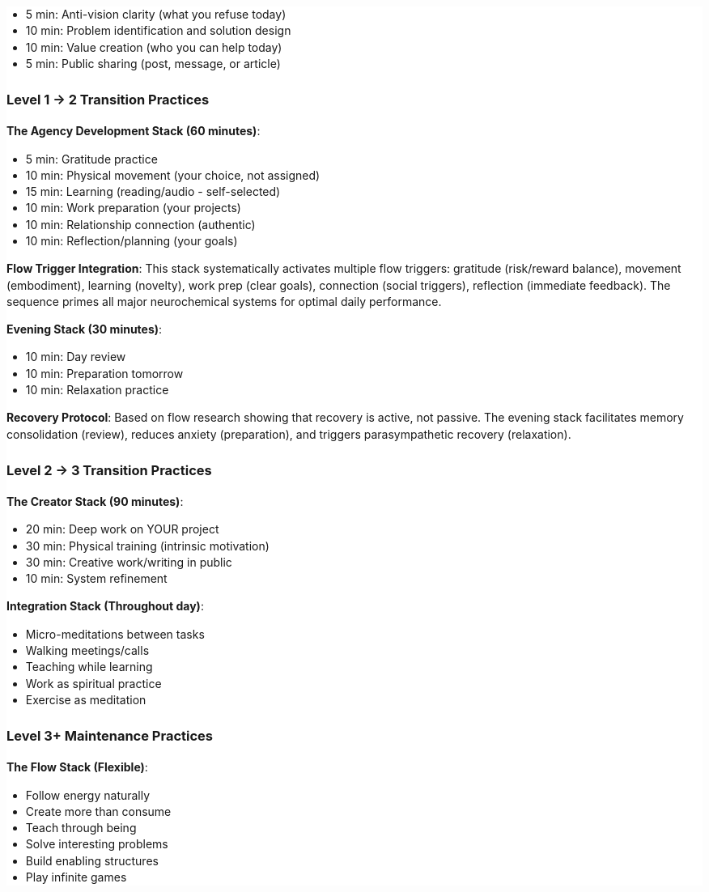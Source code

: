 - 5 min: Anti-vision clarity (what you refuse today)
- 10 min: Problem identification and solution design
- 10 min: Value creation (who you can help today)
- 5 min: Public sharing (post, message, or article)

### Level 1 → 2 Transition Practices

**The Agency Development Stack (60 minutes)**:

- 5 min: Gratitude practice
- 10 min: Physical movement (your choice, not assigned)
- 15 min: Learning (reading/audio - self-selected)
- 10 min: Work preparation (your projects)
- 10 min: Relationship connection (authentic)
- 10 min: Reflection/planning (your goals)

**Flow Trigger Integration**: This stack systematically activates multiple flow triggers: gratitude (risk/reward balance), movement (embodiment), learning (novelty), work prep (clear goals), connection (social triggers), reflection (immediate feedback). The sequence primes all major neurochemical systems for optimal daily performance.

**Evening Stack (30 minutes)**:

- 10 min: Day review
- 10 min: Preparation tomorrow
- 10 min: Relaxation practice

**Recovery Protocol**: Based on flow research showing that recovery is active, not passive. The evening stack facilitates memory consolidation (review), reduces anxiety (preparation), and triggers parasympathetic recovery (relaxation).

### Level 2 → 3 Transition Practices

**The Creator Stack (90 minutes)**:

- 20 min: Deep work on YOUR project
- 30 min: Physical training (intrinsic motivation)
- 30 min: Creative work/writing in public
- 10 min: System refinement

**Integration Stack (Throughout day)**:

- Micro-meditations between tasks
- Walking meetings/calls
- Teaching while learning
- Work as spiritual practice
- Exercise as meditation

### Level 3+ Maintenance Practices

**The Flow Stack (Flexible)**:

- Follow energy naturally
- Create more than consume
- Teach through being
- Solve interesting problems
- Build enabling structures
- Play infinite games
